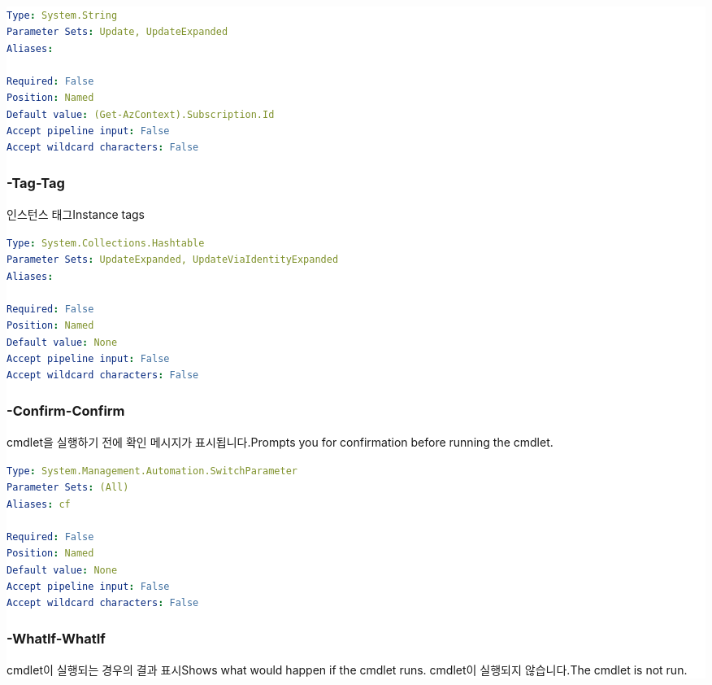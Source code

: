 ```yaml
Type: System.String
Parameter Sets: Update, UpdateExpanded
Aliases:

Required: False
Position: Named
Default value: (Get-AzContext).Subscription.Id
Accept pipeline input: False
Accept wildcard characters: False
```

### <span data-ttu-id="d7f0f-130">-Tag</span><span class="sxs-lookup"><span data-stu-id="d7f0f-130">-Tag</span></span>
<span data-ttu-id="d7f0f-131">인스턴스 태그</span><span class="sxs-lookup"><span data-stu-id="d7f0f-131">Instance tags</span></span>

```yaml
Type: System.Collections.Hashtable
Parameter Sets: UpdateExpanded, UpdateViaIdentityExpanded
Aliases:

Required: False
Position: Named
Default value: None
Accept pipeline input: False
Accept wildcard characters: False
```

### <span data-ttu-id="d7f0f-132">-Confirm</span><span class="sxs-lookup"><span data-stu-id="d7f0f-132">-Confirm</span></span>
<span data-ttu-id="d7f0f-133">cmdlet을 실행하기 전에 확인 메시지가 표시됩니다.</span><span class="sxs-lookup"><span data-stu-id="d7f0f-133">Prompts you for confirmation before running the cmdlet.</span></span>

```yaml
Type: System.Management.Automation.SwitchParameter
Parameter Sets: (All)
Aliases: cf

Required: False
Position: Named
Default value: None
Accept pipeline input: False
Accept wildcard characters: False
```

### <span data-ttu-id="d7f0f-134">-WhatIf</span><span class="sxs-lookup"><span data-stu-id="d7f0f-134">-WhatIf</span></span>
<span data-ttu-id="d7f0f-135">cmdlet이 실행되는 경우의 결과 표시</span><span class="sxs-lookup"><span data-stu-id="d7f0f-135">Shows what would happen if the cmdlet runs.</span></span>
<span data-ttu-id="d7f0f-136">cmdlet이 실행되지 않습니다.</span><span class="sxs-lookup"><span data-stu-id="d7f0f-136">The cmdlet is not run.</span></span>
